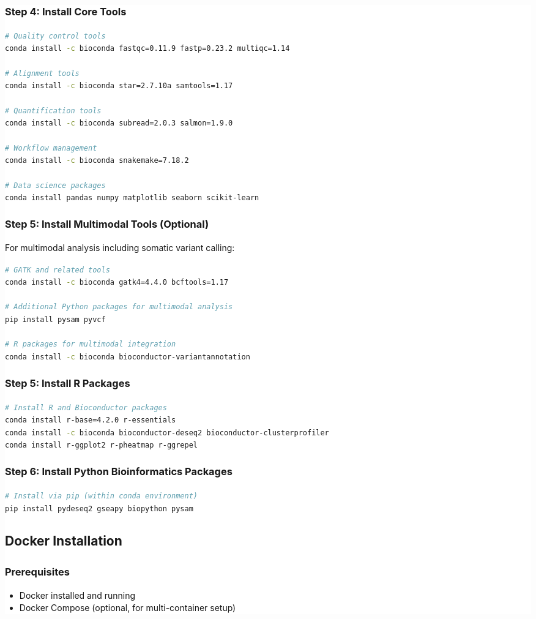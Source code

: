 ### Step 4: Install Core Tools

```bash
# Quality control tools
conda install -c bioconda fastqc=0.11.9 fastp=0.23.2 multiqc=1.14

# Alignment tools
conda install -c bioconda star=2.7.10a samtools=1.17

# Quantification tools
conda install -c bioconda subread=2.0.3 salmon=1.9.0

# Workflow management
conda install -c bioconda snakemake=7.18.2

# Data science packages
conda install pandas numpy matplotlib seaborn scikit-learn
```

### Step 5: Install Multimodal Tools (Optional)

For multimodal analysis including somatic variant calling:

```bash
# GATK and related tools
conda install -c bioconda gatk4=4.4.0 bcftools=1.17

# Additional Python packages for multimodal analysis
pip install pysam pyvcf

# R packages for multimodal integration
conda install -c bioconda bioconductor-variantannotation
```

### Step 5: Install R Packages

```bash
# Install R and Bioconductor packages
conda install r-base=4.2.0 r-essentials
conda install -c bioconda bioconductor-deseq2 bioconductor-clusterprofiler
conda install r-ggplot2 r-pheatmap r-ggrepel
```

### Step 6: Install Python Bioinformatics Packages

```bash
# Install via pip (within conda environment)
pip install pydeseq2 gseapy biopython pysam
```

## Docker Installation

### Prerequisites
- Docker installed and running
- Docker Compose (optional, for multi-container setup)
